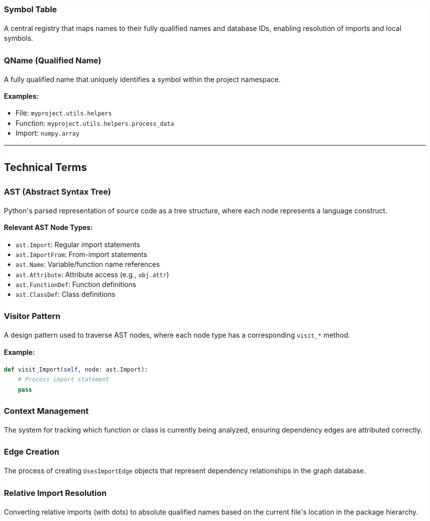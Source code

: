 ### **Symbol Table**
A central registry that maps names to their fully qualified names and database IDs, enabling resolution of imports and local symbols.

### **QName (Qualified Name)**
A fully qualified name that uniquely identifies a symbol within the project namespace.

**Examples:**
- File: `myproject.utils.helpers`
- Function: `myproject.utils.helpers.process_data`
- Import: `numpy.array`

---

## Technical Terms

### **AST (Abstract Syntax Tree)**
Python's parsed representation of source code as a tree structure, where each node represents a language construct.

**Relevant AST Node Types:**
- `ast.Import`: Regular import statements
- `ast.ImportFrom`: From-import statements  
- `ast.Name`: Variable/function name references
- `ast.Attribute`: Attribute access (e.g., `obj.attr`)
- `ast.FunctionDef`: Function definitions
- `ast.ClassDef`: Class definitions

### **Visitor Pattern**
A design pattern used to traverse AST nodes, where each node type has a corresponding `visit_*` method.

**Example:**
```python
def visit_Import(self, node: ast.Import):
    # Process import statement
    pass
```

### **Context Management**
The system for tracking which function or class is currently being analyzed, ensuring dependency edges are attributed correctly.

### **Edge Creation**
The process of creating `UsesImportEdge` objects that represent dependency relationships in the graph database.

### **Relative Import Resolution**
Converting relative imports (with dots) to absolute qualified names based on the current file's location in the package hierarchy.
